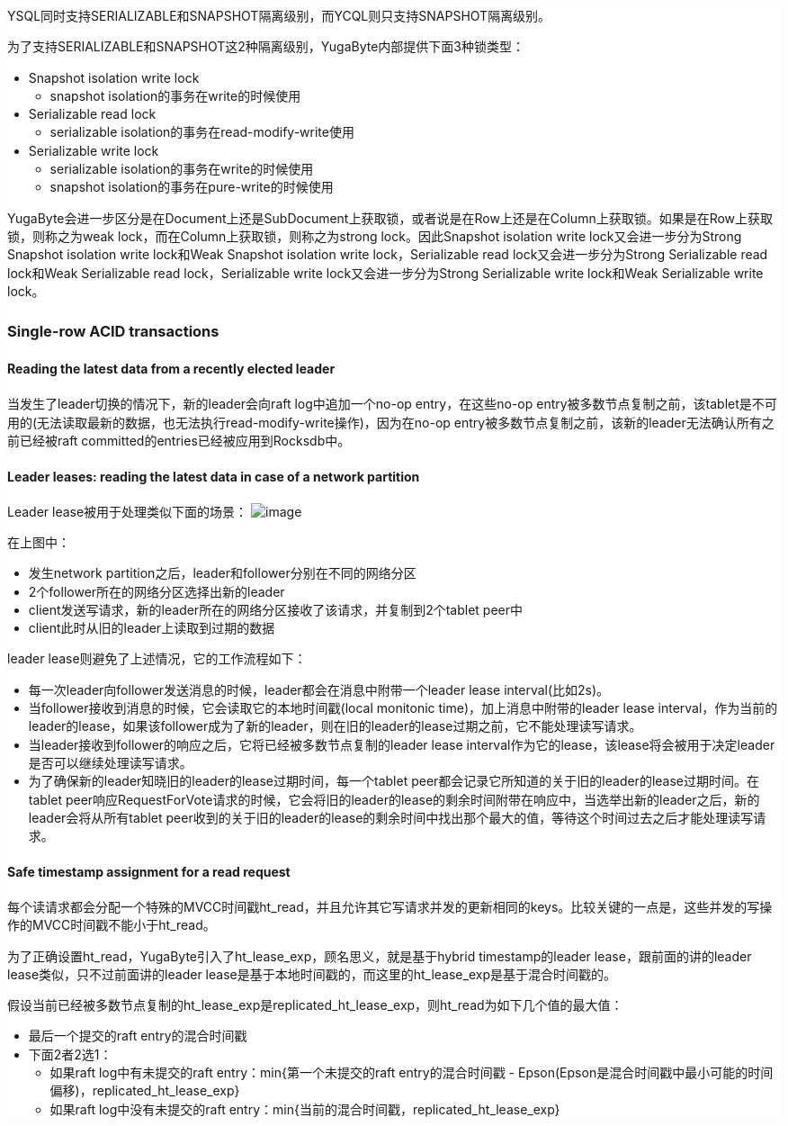 YSQL同时支持SERIALIZABLE和SNAPSHOT隔离级别，而YCQL则只支持SNAPSHOT隔离级别。

为了支持SERIALIZABLE和SNAPSHOT这2种隔离级别，YugaByte内部提供下面3种锁类型：
- Snapshot isolation write lock
    - snapshot isolation的事务在write的时候使用
- Serializable read lock
    - serializable isolation的事务在read-modify-write使用
- Serializable write lock
    - serializable isolation的事务在write的时候使用
    - snapshot isolation的事务在pure-write的时候使用
    
YugaByte会进一步区分是在Document上还是SubDocument上获取锁，或者说是在Row上还是在Column上获取锁。如果是在Row上获取锁，则称之为weak lock，而在Column上获取锁，则称之为strong lock。因此Snapshot isolation write lock又会进一步分为Strong Snapshot isolation write lock和Weak Snapshot isolation write lock，Serializable read lock又会进一步分为Strong Serializable read lock和Weak Serializable read lock，Serializable write lock又会进一步分为Strong Serializable write lock和Weak Serializable write lock。

### Single-row ACID transactions
#### Reading the latest data from a recently elected leader
当发生了leader切换的情况下，新的leader会向raft log中追加一个no-op entry，在这些no-op entry被多数节点复制之前，该tablet是不可用的(无法读取最新的数据，也无法执行read-modify-write操作)，因为在no-op entry被多数节点复制之前，该新的leader无法确认所有之前已经被raft committed的entries已经被应用到Rocksdb中。

#### Leader leases: reading the latest data in case of a network partition
Leader lease被用于处理类似下面的场景：
![image](https://docs.yugabyte.com/images/architecture/txn/leader_leases_network_partition.svg)

在上图中：
- 发生network partition之后，leader和follower分别在不同的网络分区
- 2个follower所在的网络分区选择出新的leader
- client发送写请求，新的leader所在的网络分区接收了该请求，并复制到2个tablet peer中
- client此时从旧的leader上读取到过期的数据

leader lease则避免了上述情况，它的工作流程如下：
- 每一次leader向follower发送消息的时候，leader都会在消息中附带一个leader lease interval(比如2s)。
- 当follower接收到消息的时候，它会读取它的本地时间戳(local monitonic time)，加上消息中附带的leader lease interval，作为当前的leader的lease，如果该follower成为了新的leader，则在旧的leader的lease过期之前，它不能处理读写请求。
- 当leader接收到follower的响应之后，它将已经被多数节点复制的leader lease interval作为它的lease，该lease将会被用于决定leader是否可以继续处理读写请求。
- 为了确保新的leader知晓旧的leader的lease过期时间，每一个tablet peer都会记录它所知道的关于旧的leader的lease过期时间。在tablet peer响应RequestForVote请求的时候，它会将旧的leader的lease的剩余时间附带在响应中，当选举出新的leader之后，新的leader会将从所有tablet peer收到的关于旧的leader的lease的剩余时间中找出那个最大的值，等待这个时间过去之后才能处理读写请求。

#### Safe timestamp assignment for a read request
每个读请求都会分配一个特殊的MVCC时间戳ht_read，并且允许其它写请求并发的更新相同的keys。比较关键的一点是，这些并发的写操作的MVCC时间戳不能小于ht_read。

为了正确设置ht_read，YugaByte引入了ht_lease_exp，顾名思义，就是基于hybrid timestamp的leader lease，跟前面的讲的leader lease类似，只不过前面讲的leader lease是基于本地时间戳的，而这里的ht_lease_exp是基于混合时间戳的。

假设当前已经被多数节点复制的ht_lease_exp是replicated_ht_lease_exp，则ht_read为如下几个值的最大值：
- 最后一个提交的raft entry的混合时间戳
- 下面2者2选1：
    - 如果raft log中有未提交的raft entry：min{第一个未提交的raft entry的混合时间戳 - Epson(Epson是混合时间戳中最小可能的时间偏移)，replicated_ht_lease_exp}
    - 如果raft log中没有未提交的raft entry：min{当前的混合时间戳，replicated_ht_lease_exp}
